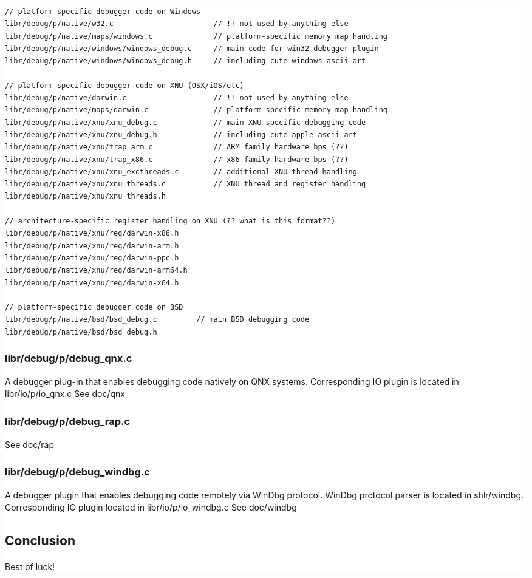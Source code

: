     // platform-specific debugger code on Windows
    libr/debug/p/native/w32.c                       // !! not used by anything else
    libr/debug/p/native/maps/windows.c              // platform-specific memory map handling
    libr/debug/p/native/windows/windows_debug.c     // main code for win32 debugger plugin
    libr/debug/p/native/windows/windows_debug.h     // including cute windows ascii art
    
    // platform-specific debugger code on XNU (OSX/iOS/etc)
    libr/debug/p/native/darwin.c                    // !! not used by anything else
    libr/debug/p/native/maps/darwin.c               // platform-specific memory map handling
    libr/debug/p/native/xnu/xnu_debug.c             // main XNU-specific debugging code
    libr/debug/p/native/xnu/xnu_debug.h             // including cute apple ascii art
    libr/debug/p/native/xnu/trap_arm.c              // ARM family hardware bps (??)
    libr/debug/p/native/xnu/trap_x86.c              // x86 family hardware bps (??)
    libr/debug/p/native/xnu/xnu_excthreads.c        // additional XNU thread handling
    libr/debug/p/native/xnu/xnu_threads.c           // XNU thread and register handling
    libr/debug/p/native/xnu/xnu_threads.h
    
    // architecture-specific register handling on XNU (?? what is this format??)
    libr/debug/p/native/xnu/reg/darwin-x86.h
    libr/debug/p/native/xnu/reg/darwin-arm.h
    libr/debug/p/native/xnu/reg/darwin-ppc.h
    libr/debug/p/native/xnu/reg/darwin-arm64.h
    libr/debug/p/native/xnu/reg/darwin-x64.h

    // platform-specific debugger code on BSD
    libr/debug/p/native/bsd/bsd_debug.c         // main BSD debugging code
    libr/debug/p/native/bsd/bsd_debug.h


### libr/debug/p/debug_qnx.c

A debugger plug-in that enables debugging code natively on QNX systems. Corresponding
IO plugin is located in libr/io/p/io_qnx.c
See doc/qnx

### libr/debug/p/debug_rap.c

See doc/rap

### libr/debug/p/debug_windbg.c

A debugger plugin that enables debugging code remotely via WinDbg protocol. WinDbg protocol
parser is located in shlr/windbg. Corresponding IO plugin located in libr/io/p/io_windbg.c
See doc/windbg

## Conclusion

Best of luck!

